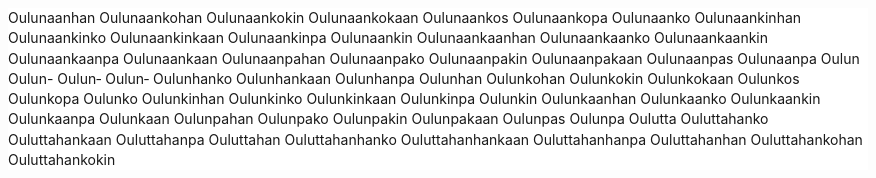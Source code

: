 Oulunaanhan
Oulunaankohan
Oulunaankokin
Oulunaankokaan
Oulunaankos
Oulunaankopa
Oulunaanko
Oulunaankinhan
Oulunaankinko
Oulunaankinkaan
Oulunaankinpa
Oulunaankin
Oulunaankaanhan
Oulunaankaanko
Oulunaankaankin
Oulunaankaanpa
Oulunaankaan
Oulunaanpahan
Oulunaanpako
Oulunaanpakin
Oulunaanpakaan
Oulunaanpas
Oulunaanpa
Oulun
Oulun-
Oulun‐
Oulun‑
Oulunhanko
Oulunhankaan
Oulunhanpa
Oulunhan
Oulunkohan
Oulunkokin
Oulunkokaan
Oulunkos
Oulunkopa
Oulunko
Oulunkinhan
Oulunkinko
Oulunkinkaan
Oulunkinpa
Oulunkin
Oulunkaanhan
Oulunkaanko
Oulunkaankin
Oulunkaanpa
Oulunkaan
Oulunpahan
Oulunpako
Oulunpakin
Oulunpakaan
Oulunpas
Oulunpa
Oulutta
Ouluttahanko
Ouluttahankaan
Ouluttahanpa
Ouluttahan
Ouluttahanhanko
Ouluttahanhankaan
Ouluttahanhanpa
Ouluttahanhan
Ouluttahankohan
Ouluttahankokin